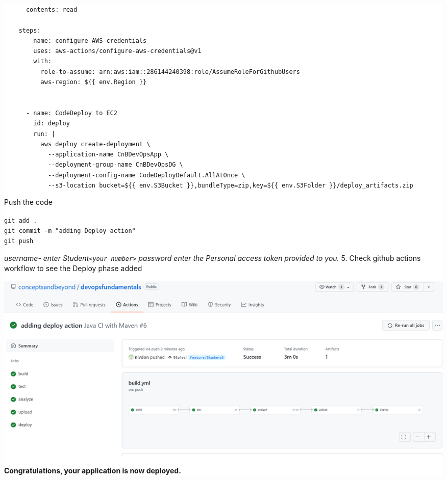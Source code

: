 ``` 
      contents: read
      
    steps:
      - name: configure AWS credentials
        uses: aws-actions/configure-aws-credentials@v1
        with:
          role-to-assume: arn:aws:iam::286144240398:role/AssumeRoleForGithubUsers
          aws-region: ${{ env.Region }}
          
          
      - name: CodeDeploy to EC2
        id: deploy
        run: |
          aws deploy create-deployment \
            --application-name CnBDevOpsApp \
            --deployment-group-name CnBDevOpsDG \
            --deployment-config-name CodeDeployDefault.AllAtOnce \
            --s3-location bucket=${{ env.S3Bucket }},bundleType=zip,key=${{ env.S3Folder }}/deploy_artifacts.zip
```
Push the code
```
git add .
git commit -m "adding Deploy action"
git push 
```
*username- enter Student`<your number>`
password enter the Personal access token provided to you.*
5. Check github actions workflow to see the Deploy phase added

   ![](static/lab4-4.png)

**Congratulations, your application is now deployed.**
